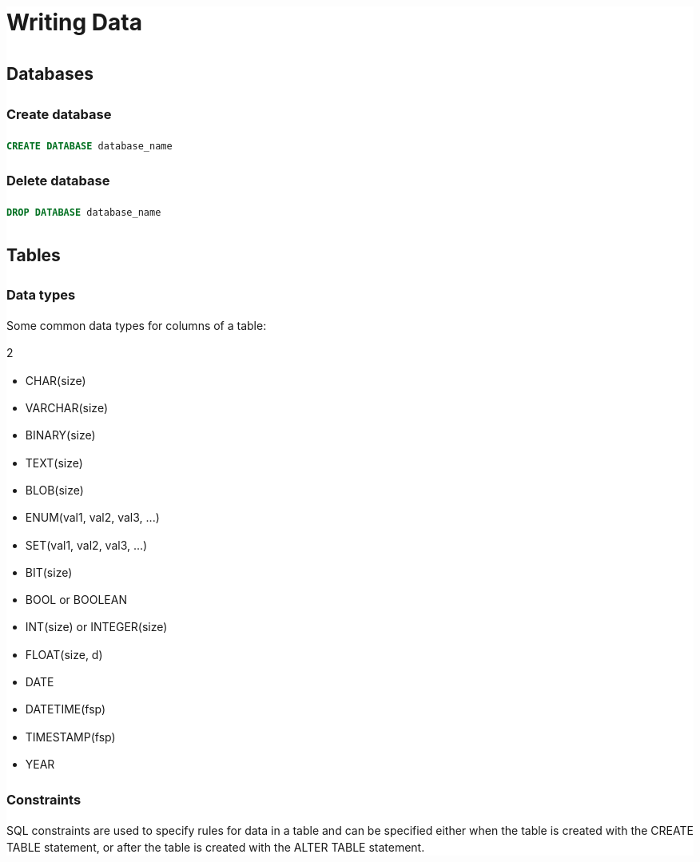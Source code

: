 Writing Data
============

Databases
---------

### Create database

``` {.sql language="SQL"}
CREATE DATABASE database_name
```

### Delete database

``` {.sql language="SQL"}
DROP DATABASE database_name
```

Tables
------

### Data types

Some common data types for columns of a table:

2

-   CHAR(size)

-   VARCHAR(size)

-   BINARY(size)

-   TEXT(size)

-   BLOB(size)

-   ENUM(val1, val2, val3, \...)

-   SET(val1, val2, val3, \...)

-   BIT(size)

-   BOOL or BOOLEAN

-   INT(size) or INTEGER(size)

-   FLOAT(size, d)

-   DATE

-   DATETIME(fsp)

-   TIMESTAMP(fsp)

-   YEAR

### Constraints

SQL constraints are used to specify rules for data in a table and can be
specified either when the table is created with the CREATE TABLE
statement, or after the table is created with the ALTER TABLE statement.
